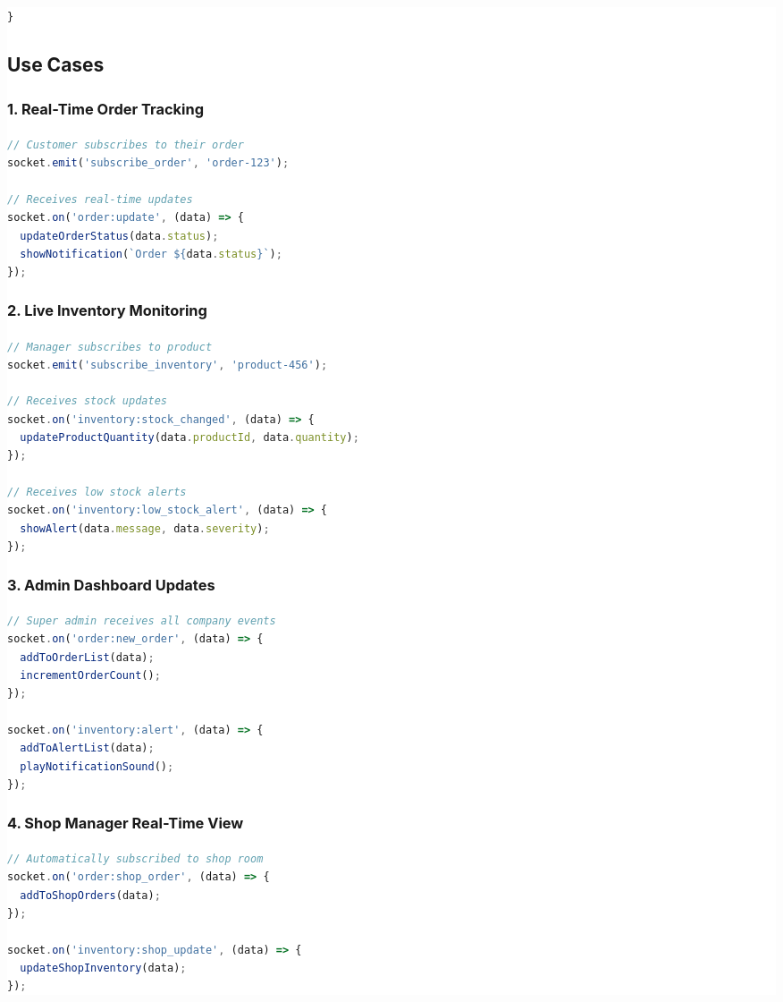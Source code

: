 ```typescript
}
```

## Use Cases

### 1. Real-Time Order Tracking
```javascript
// Customer subscribes to their order
socket.emit('subscribe_order', 'order-123');

// Receives real-time updates
socket.on('order:update', (data) => {
  updateOrderStatus(data.status);
  showNotification(`Order ${data.status}`);
});
```

### 2. Live Inventory Monitoring
```javascript
// Manager subscribes to product
socket.emit('subscribe_inventory', 'product-456');

// Receives stock updates
socket.on('inventory:stock_changed', (data) => {
  updateProductQuantity(data.productId, data.quantity);
});

// Receives low stock alerts
socket.on('inventory:low_stock_alert', (data) => {
  showAlert(data.message, data.severity);
});
```

### 3. Admin Dashboard Updates
```javascript
// Super admin receives all company events
socket.on('order:new_order', (data) => {
  addToOrderList(data);
  incrementOrderCount();
});

socket.on('inventory:alert', (data) => {
  addToAlertList(data);
  playNotificationSound();
});
```

### 4. Shop Manager Real-Time View
```javascript
// Automatically subscribed to shop room
socket.on('order:shop_order', (data) => {
  addToShopOrders(data);
});

socket.on('inventory:shop_update', (data) => {
  updateShopInventory(data);
});
```
